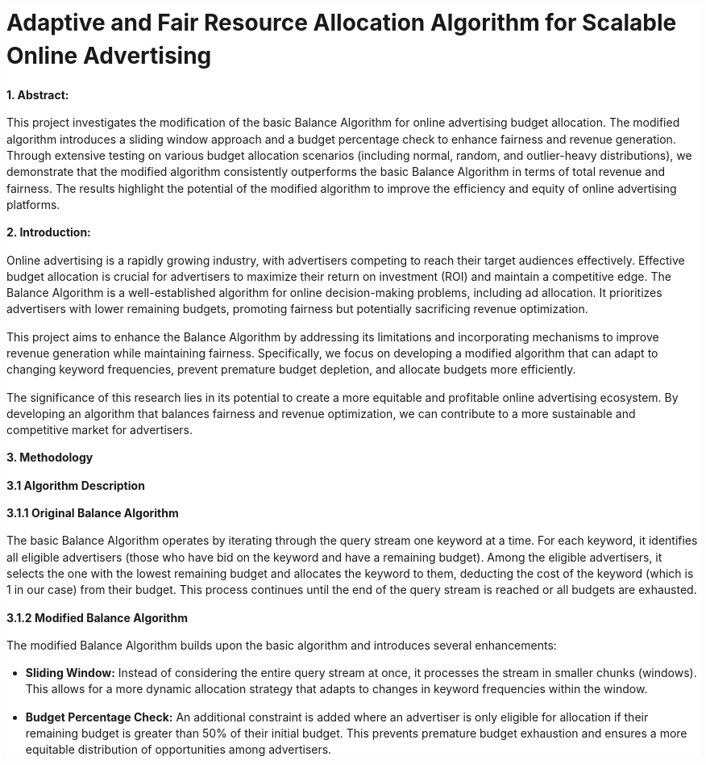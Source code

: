 # Adaptive and Fair Resource Allocation Algorithm for Scalable Online Advertising


**1. Abstract:**

This project investigates the modification of the basic Balance Algorithm for online advertising budget allocation. The modified algorithm introduces a sliding window approach and a budget percentage check to enhance fairness and revenue generation. Through extensive testing on various budget allocation scenarios (including normal, random, and outlier-heavy distributions), we demonstrate that the modified algorithm consistently outperforms the basic Balance Algorithm in terms of total revenue and fairness. The results highlight the potential of the modified algorithm to improve the efficiency and equity of online advertising platforms.

**2. Introduction:**

Online advertising is a rapidly growing industry, with advertisers competing to reach their target audiences effectively. Effective budget allocation is crucial for advertisers to maximize their return on investment (ROI) and maintain a competitive edge. The Balance Algorithm is a well-established algorithm for online decision-making problems, including ad allocation. It prioritizes advertisers with lower remaining budgets, promoting fairness but potentially sacrificing revenue optimization.

This project aims to enhance the Balance Algorithm by addressing its limitations and incorporating mechanisms to improve revenue generation while maintaining fairness. Specifically, we focus on developing a modified algorithm that can adapt to changing keyword frequencies, prevent premature budget depletion, and allocate budgets more efficiently.

The significance of this research lies in its potential to create a more equitable and profitable online advertising ecosystem. By developing an algorithm that balances fairness and revenue optimization, we can contribute to a more sustainable and competitive market for advertisers.

**3. Methodology**

**3.1 Algorithm Description**

**3.1.1 Original Balance Algorithm**

The basic Balance Algorithm operates by iterating through the query stream one keyword at a time. For each keyword, it identifies all eligible advertisers (those who have bid on the keyword and have a remaining budget). Among the eligible advertisers, it selects the one with the lowest remaining budget and allocates the keyword to them, deducting the cost of the keyword (which is 1 in our case) from their budget. This process continues until the end of the query stream is reached or all budgets are exhausted.

**3.1.2 Modified Balance Algorithm**

The modified Balance Algorithm builds upon the basic algorithm and introduces several enhancements:

- **Sliding Window:** Instead of considering the entire query stream at once, it processes the stream in smaller chunks (windows). This allows for a more dynamic allocation strategy that adapts to changes in keyword frequencies within the window.
    
- **Budget Percentage Check:** An additional constraint is added where an advertiser is only eligible for allocation if their remaining budget is greater than 50% of their initial budget. This prevents premature budget exhaustion and ensures a more equitable distribution of opportunities among advertisers.
    